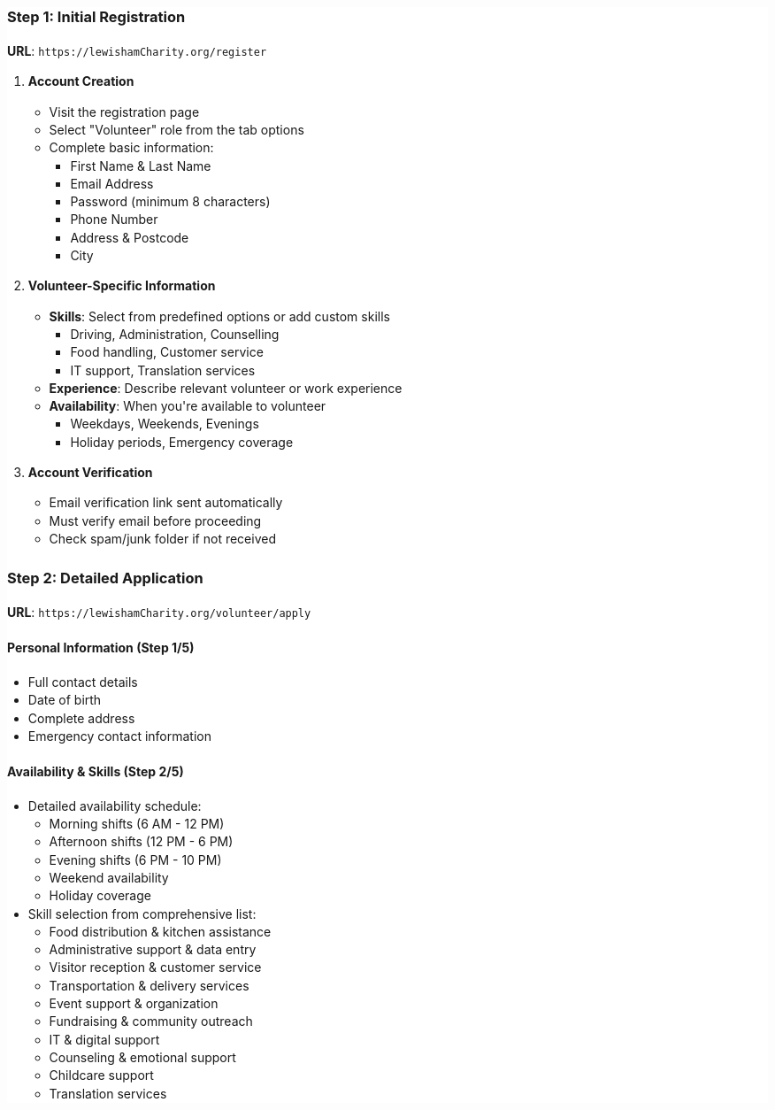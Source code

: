 ### **Step 1: Initial Registration**
**URL**: `https://lewishamCharity.org/register`

1. **Account Creation**
   - Visit the registration page
   - Select "Volunteer" role from the tab options
   - Complete basic information:
     - First Name & Last Name
     - Email Address
     - Password (minimum 8 characters)
     - Phone Number
     - Address & Postcode
     - City

2. **Volunteer-Specific Information**
   - **Skills**: Select from predefined options or add custom skills
     - Driving, Administration, Counselling
     - Food handling, Customer service
     - IT support, Translation services
   - **Experience**: Describe relevant volunteer or work experience
   - **Availability**: When you're available to volunteer
     - Weekdays, Weekends, Evenings
     - Holiday periods, Emergency coverage

3. **Account Verification**
   - Email verification link sent automatically
   - Must verify email before proceeding
   - Check spam/junk folder if not received

### **Step 2: Detailed Application**
**URL**: `https://lewishamCharity.org/volunteer/apply`

#### **Personal Information (Step 1/5)**
- Full contact details
- Date of birth
- Complete address
- Emergency contact information

#### **Availability & Skills (Step 2/5)**
- Detailed availability schedule:
  - Morning shifts (6 AM - 12 PM)
  - Afternoon shifts (12 PM - 6 PM)
  - Evening shifts (6 PM - 10 PM)
  - Weekend availability
  - Holiday coverage
- Skill selection from comprehensive list:
  - Food distribution & kitchen assistance
  - Administrative support & data entry
  - Visitor reception & customer service
  - Transportation & delivery services
  - Event support & organization
  - Fundraising & community outreach
  - IT & digital support
  - Counseling & emotional support
  - Childcare support
  - Translation services
